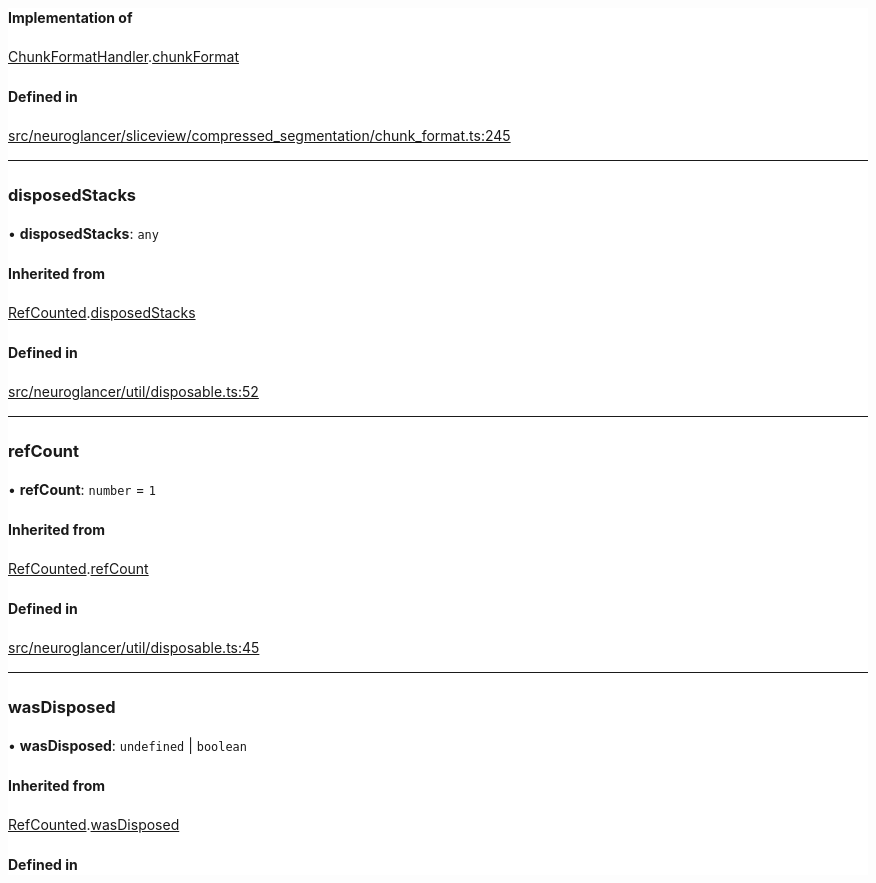 #### Implementation of

[ChunkFormatHandler](../interfaces/neuroglancer_sliceview_volume_frontend.ChunkFormatHandler.md).[chunkFormat](../interfaces/neuroglancer_sliceview_volume_frontend.ChunkFormatHandler.md#chunkformat)

#### Defined in

[src/neuroglancer/sliceview/compressed_segmentation/chunk_format.ts:245](https://github.com/ActiveBrainAtlas2/neuroglancer/blob/91617476/src/neuroglancer/sliceview/compressed_segmentation/chunk_format.ts#L245)

___

### disposedStacks

• **disposedStacks**: `any`

#### Inherited from

[RefCounted](neuroglancer_util_disposable.RefCounted.md).[disposedStacks](neuroglancer_util_disposable.RefCounted.md#disposedstacks)

#### Defined in

[src/neuroglancer/util/disposable.ts:52](https://github.com/ActiveBrainAtlas2/neuroglancer/blob/91617476/src/neuroglancer/util/disposable.ts#L52)

___

### refCount

• **refCount**: `number` = `1`

#### Inherited from

[RefCounted](neuroglancer_util_disposable.RefCounted.md).[refCount](neuroglancer_util_disposable.RefCounted.md#refcount)

#### Defined in

[src/neuroglancer/util/disposable.ts:45](https://github.com/ActiveBrainAtlas2/neuroglancer/blob/91617476/src/neuroglancer/util/disposable.ts#L45)

___

### wasDisposed

• **wasDisposed**: `undefined` \| `boolean`

#### Inherited from

[RefCounted](neuroglancer_util_disposable.RefCounted.md).[wasDisposed](neuroglancer_util_disposable.RefCounted.md#wasdisposed)

#### Defined in
